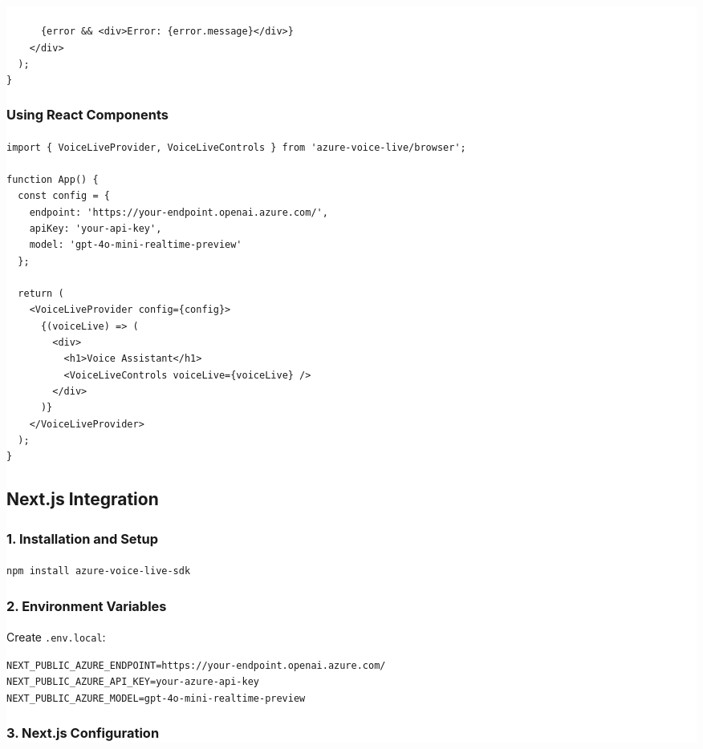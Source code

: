 ```tsx
      
      {error && <div>Error: {error.message}</div>}
    </div>
  );
}
```

### Using React Components

```tsx
import { VoiceLiveProvider, VoiceLiveControls } from 'azure-voice-live/browser';

function App() {
  const config = {
    endpoint: 'https://your-endpoint.openai.azure.com/',
    apiKey: 'your-api-key',
    model: 'gpt-4o-mini-realtime-preview'
  };

  return (
    <VoiceLiveProvider config={config}>
      {(voiceLive) => (
        <div>
          <h1>Voice Assistant</h1>
          <VoiceLiveControls voiceLive={voiceLive} />
        </div>
      )}
    </VoiceLiveProvider>
  );
}
```

## Next.js Integration

### 1. Installation and Setup

```bash
npm install azure-voice-live-sdk
```

### 2. Environment Variables

Create `.env.local`:

```env
NEXT_PUBLIC_AZURE_ENDPOINT=https://your-endpoint.openai.azure.com/
NEXT_PUBLIC_AZURE_API_KEY=your-azure-api-key
NEXT_PUBLIC_AZURE_MODEL=gpt-4o-mini-realtime-preview
```

### 3. Next.js Configuration
